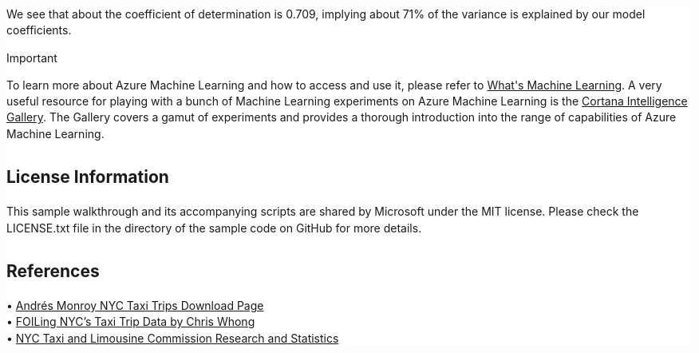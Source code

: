 We see that about the coefficient of determination is 0.709, implying about 71% of the variance is explained by our model coefficients.

> [!IMPORTANT]
> To learn more about Azure Machine Learning and how to access and use it, please refer to [What's Machine Learning](../studio/what-is-machine-learning.md). A very useful resource for playing with a bunch of Machine Learning experiments on Azure Machine Learning is the [Cortana Intelligence Gallery](https://gallery.cortanaintelligence.com/). The Gallery covers a gamut of experiments and provides a thorough introduction into the range of capabilities of Azure Machine Learning.
> 
> 

## License Information
This sample walkthrough and its accompanying scripts are shared by Microsoft under the MIT license. Please check the LICENSE.txt file in the directory of the sample code on GitHub for more details.

## References
•    [Andrés Monroy NYC Taxi Trips Download Page](http://www.andresmh.com/nyctaxitrips/)  
•    [FOILing NYC’s Taxi Trip Data by Chris Whong](http://chriswhong.com/open-data/foil_nyc_taxi/)   
•    [NYC Taxi and Limousine Commission Research and Statistics](https://www1.nyc.gov/html/tlc/html/about/statistics.shtml)

[2]: ./media/hive-walkthrough/output-hive-results-3.png
[11]: ./media/hive-walkthrough/hive-reader-properties.png
[12]: ./media/hive-walkthrough/binary-classification-training.png
[13]: ./media/hive-walkthrough/create-scoring-experiment.png
[14]: ./media/hive-walkthrough/binary-classification-scoring.png
[15]: ./media/hive-walkthrough/amlreader.png


[select-columns]: https://msdn.microsoft.com/library/azure/1ec722fa-b623-4e26-a44e-a50c6d726223/
[import-data]: https://msdn.microsoft.com/library/azure/4e1b0fe6-aded-4b3f-a36f-39b8862b9004/
